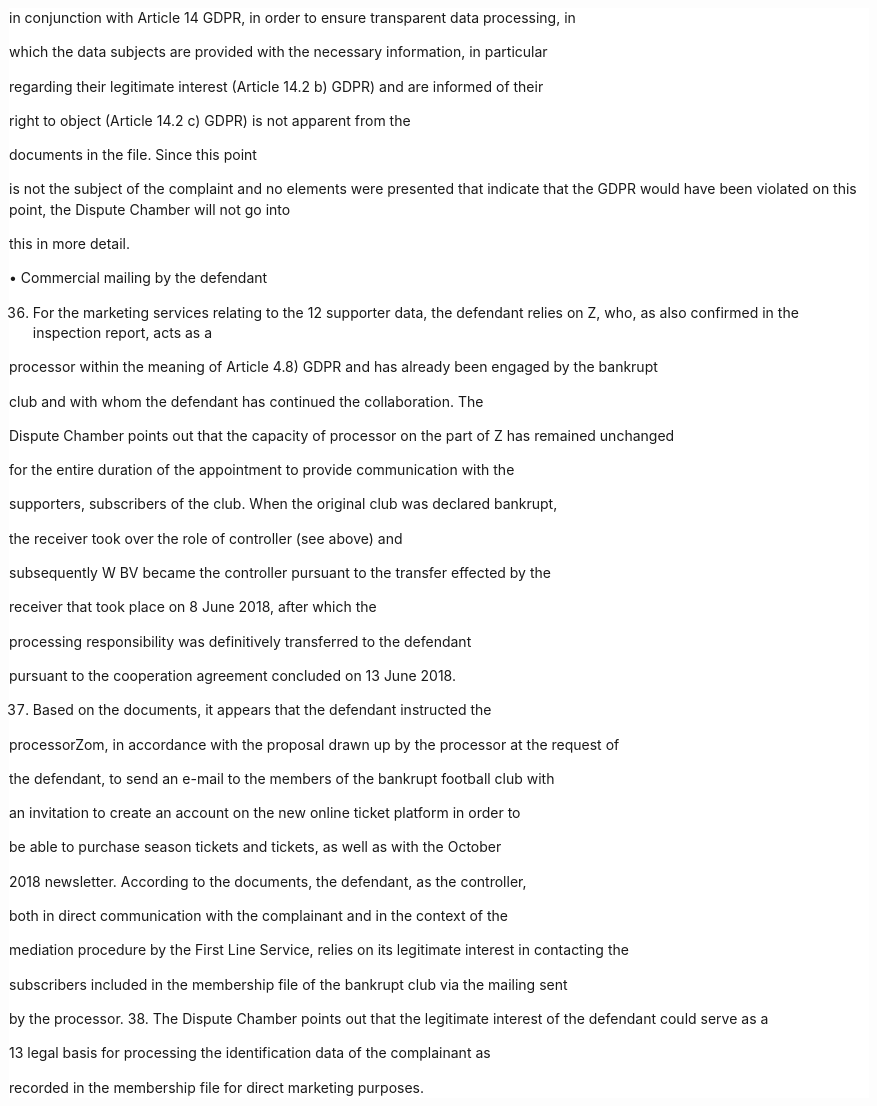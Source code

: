 in conjunction with Article 14 GDPR, in order to ensure transparent data processing, in

which the data subjects are provided with the necessary information, in particular

regarding their legitimate interest (Article 14.2 b) GDPR) and are informed of their

right to object (Article 14.2 c) GDPR) is not apparent from the

documents in the file. Since this point

is not the subject of the complaint and no elements were presented that indicate that the GDPR would have been violated on this point, the Dispute Chamber will not go into

this in more detail.

• Commercial mailing by the defendant

36. For the marketing services relating to the
12 supporter data, the defendant relies on Z, who, as also confirmed in the inspection report, acts as a

processor within the meaning of Article 4.8) GDPR and has already been engaged by the bankrupt

club and with whom the defendant has continued the collaboration. The

Dispute Chamber points out that the capacity of processor on the part of Z has remained unchanged

for the entire duration of the appointment to provide communication with the

supporters, subscribers of the club. When the original club was declared bankrupt,

the receiver took over the role of controller (see above) and

subsequently W BV became the controller pursuant to the transfer effected by the

receiver that took place on 8 June 2018, after which the

processing responsibility was definitively transferred to the defendant

pursuant to the cooperation agreement concluded on 13 June 2018.

37. Based on the documents, it appears that the defendant instructed the

processorZom, in accordance with the proposal drawn up by the processor at the request of

the defendant, to send an e-mail to the members of the bankrupt football club with

an invitation to create an account on the new online ticket platform in order to

be able to purchase season tickets and tickets, as well as with the October

2018 newsletter. According to the documents, the defendant, as the controller,

both in direct communication with the complainant and in the context of the

mediation procedure by the First Line Service, relies on its legitimate interest in contacting the

subscribers included in the membership file of the bankrupt club via the mailing sent

by the processor. 38. The Dispute Chamber points out that the legitimate interest of the defendant could serve as a

13 legal basis for processing the identification data of the complainant as

recorded in the membership file for direct marketing purposes.

